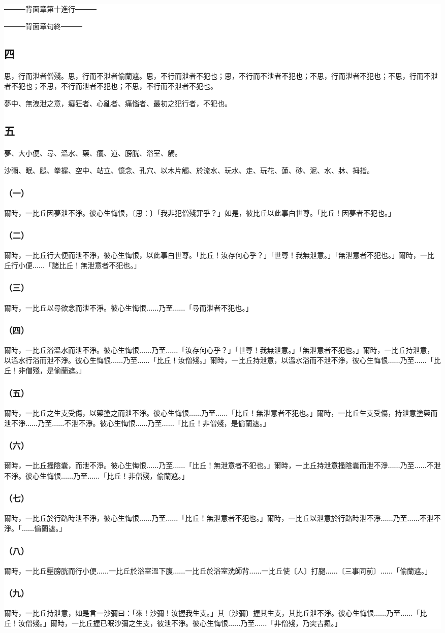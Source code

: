 ———背面章第十進行———

———背面章句終———

## 四

思，行而泄者僧殘。思，行而不泄者偷蘭遮。思，不行而泄者不犯也；思，不行而不泄者不犯也；不思，行而泄者不犯也；不思，行而不泄者不犯也；不思，不行而泄者不犯也；不思，不行而不泄者不犯也。

夢中、無洩泄之意，癡狂者、心亂者、痛惱者、最初之犯行者，不犯也。

## 五

夢、大小便、尋、溫水、藥、癢、道、膀胱、浴室、觸。

沙彌、眠、腿、拳握、空中、站立、憶念、孔穴、以木片觸、於流水、玩水、走、玩花、蓮、砂、泥、水、牀、拇指。

### （一）

爾時，一比丘因夢泄不淨。彼心生悔恨，〔思：〕「我非犯僧殘罪乎？」如是，彼比丘以此事白世尊。「比丘！因夢者不犯也。」

### （二）

爾時，一比丘行大便而泄不淨，彼心生悔恨，以此事白世尊。「比丘！汝存何心乎？」「世尊！我無泄意。」「無泄意者不犯也。」爾時，一比丘行小便……「諸比丘！無泄意者不犯也。」

### （三）

爾時，一比丘以尋欲念而泄不淨。彼心生悔恨……乃至……「尋而泄者不犯也。」

### （四）

爾時，一比丘浴溫水而泄不淨。彼心生悔恨……乃至……「汝存何心乎？」「世尊！我無泄意。」「無泄意者不犯也。」爾時，一比丘持泄意，以溫水行浴而泄不淨。彼心生悔恨……乃至……「比丘！汝僧殘。」爾時，一比丘持泄意，以溫水浴而不泄不淨，彼心生悔恨……乃至……「比丘！非僧殘，是偷蘭遮。」

### （五）

爾時，一比丘之生支受傷，以藥塗之而泄不淨。彼心生悔恨……乃至……「比丘！無泄意者不犯也。」爾時，一比丘生支受傷，持泄意塗藥而泄不淨……乃至……不泄不淨。彼心生悔恨……乃至……「比丘！非僧殘，是偷蘭遮。」

### （六）

爾時，一比丘搔陰囊，而泄不淨。彼心生悔恨……乃至……「比丘！無泄意者不犯也。」爾時，一比丘持泄意搔陰囊而泄不淨……乃至……不泄不淨。彼心生悔恨……乃至……「比丘！非僧殘，偷蘭遮。」

### （七）

爾時，一比丘於行路時泄不淨，彼心生悔恨……乃至……「比丘！無泄意者不犯也。」爾時，一比丘以泄意於行路時泄不淨……乃至……不泄不淨。「……偷蘭遮。」

### （八）

爾時，一比丘壓膀胱而行小便……一比丘於浴室溫下腹……一比丘於浴室洗師背……一比丘使〔人〕打腿……〔三事同前〕……「偷蘭遮。」

### （九）

爾時，一比丘持泄意，如是言一沙彌曰：「來！沙彌！汝握我生支。」其〔沙彌〕握其生支，其比丘泄不淨。彼心生悔恨……乃至……「比丘！汝僧殘。」爾時，一比丘握已眠沙彌之生支，彼泄不淨。彼心生悔恨……乃至……「非僧殘，乃突吉羅。」
